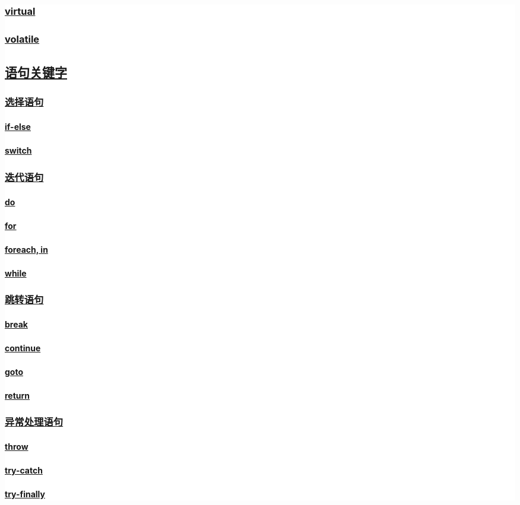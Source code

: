
### [virtual](virtual.md)


### [volatile](volatile.md)


## [语句关键字](statement-keywords.md)


### [选择语句](selection-statements.md)


#### [if-else](if-else.md)


#### [switch](switch.md)


### [迭代语句](iteration-statements.md)


#### [do](do.md)


#### [for](for.md)


#### [foreach, in](foreach-in.md)


#### [while](while.md)


### [跳转语句](jump-statements.md)


#### [break](break.md)


#### [continue](continue.md)


#### [goto](goto.md)


#### [return](return.md)


### [异常处理语句](exception-handling-statements.md)


#### [throw](throw.md)


#### [try-catch](try-catch.md)


#### [try-finally](try-finally.md)
